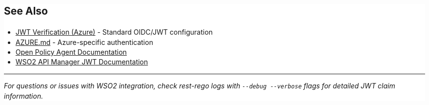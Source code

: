 ## See Also

- [JWT Verification (Azure)](JWT.md) - Standard OIDC/JWT configuration
- [AZURE.md](AZURE.md) - Azure-specific authentication
- [Open Policy Agent Documentation](https://www.openpolicyagent.org/docs/latest/)
- [WSO2 API Manager JWT Documentation](https://apim.docs.wso2.com/)

---

*For questions or issues with WSO2 integration, check rest-rego logs with `--debug --verbose` flags for detailed JWT claim information.*

